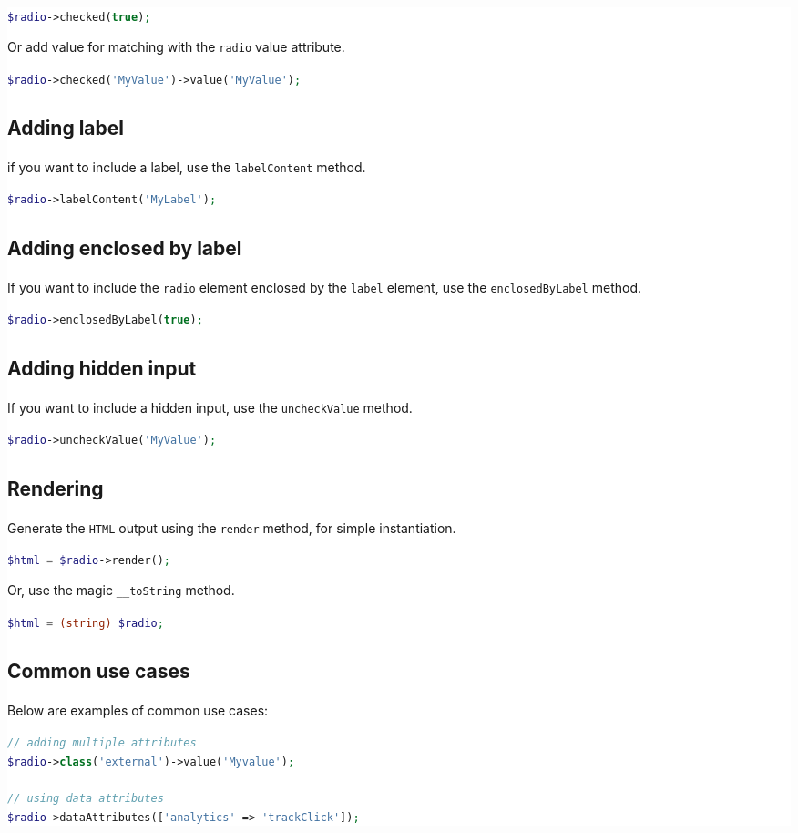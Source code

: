 ```php
$radio->checked(true);
```

Or add value for matching with the `radio` value attribute.

```php
$radio->checked('MyValue')->value('MyValue');
```

## Adding label

if you want to include a label, use the `labelContent` method.

```php
$radio->labelContent('MyLabel');
```

## Adding enclosed by label

If you want to include the `radio` element enclosed by the `label` element, use the `enclosedByLabel` method.

```php
$radio->enclosedByLabel(true);
```

## Adding hidden input

If you want to include a hidden input, use the `uncheckValue` method.

```php
$radio->uncheckValue('MyValue');
```

## Rendering

Generate the `HTML` output using the `render` method, for simple instantiation. 

```php
$html = $radio->render();
```

Or, use the magic `__toString` method.

```php
$html = (string) $radio;
```

## Common use cases

Below are examples of common use cases:

```php
// adding multiple attributes
$radio->class('external')->value('Myvalue');

// using data attributes
$radio->dataAttributes(['analytics' => 'trackClick']);
```
